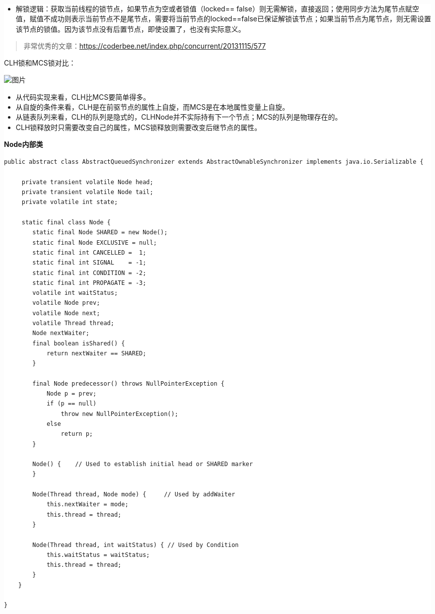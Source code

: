 - 解锁逻辑：获取当前线程的锁节点，如果节点为空或者锁值（locked== false）则无需解锁，直接返回；使用同步方法为尾节点赋空值，赋值不成功则表示当前节点不是尾节点，需要将当前节点的locked==false已保证解锁该节点；如果当前节点为尾节点，则无需设置该节点的锁值。因为该节点没有后置节点，即使设置了，也没有实际意义。

> 非常优秀的文章：https://coderbee.net/index.php/concurrent/20131115/577

CLH锁和MCS锁对比：

![图片](https://txxs.github.io/pic/q&a/WX20210725-165411@2-4x.png)

- 从代码实现来看，CLH比MCS要简单得多。
- 从自旋的条件来看，CLH是在前驱节点的属性上自旋，而MCS是在本地属性变量上自旋。
- 从链表队列来看，CLH的队列是隐式的，CLHNode并不实际持有下一个节点；MCS的队列是物理存在的。
- CLH锁释放时只需要改变自己的属性，MCS锁释放则需要改变后继节点的属性。

**Node内部类**

```
public abstract class AbstractQueuedSynchronizer extends AbstractOwnableSynchronizer implements java.io.Serializable {

	 private transient volatile Node head;
	 private transient volatile Node tail;
	 private volatile int state;

	 static final class Node {
        static final Node SHARED = new Node();
        static final Node EXCLUSIVE = null;
        static final int CANCELLED =  1;
        static final int SIGNAL    = -1;
        static final int CONDITION = -2;
        static final int PROPAGATE = -3;
        volatile int waitStatus;
        volatile Node prev;
        volatile Node next;
        volatile Thread thread;
        Node nextWaiter;
        final boolean isShared() {
            return nextWaiter == SHARED;
        }

        final Node predecessor() throws NullPointerException {
            Node p = prev;
            if (p == null)
                throw new NullPointerException();
            else
                return p;
        }

        Node() {    // Used to establish initial head or SHARED marker
        }

        Node(Thread thread, Node mode) {     // Used by addWaiter
            this.nextWaiter = mode;
            this.thread = thread;
        }

        Node(Thread thread, int waitStatus) { // Used by Condition
            this.waitStatus = waitStatus;
            this.thread = thread;
        }
    }

}

```
